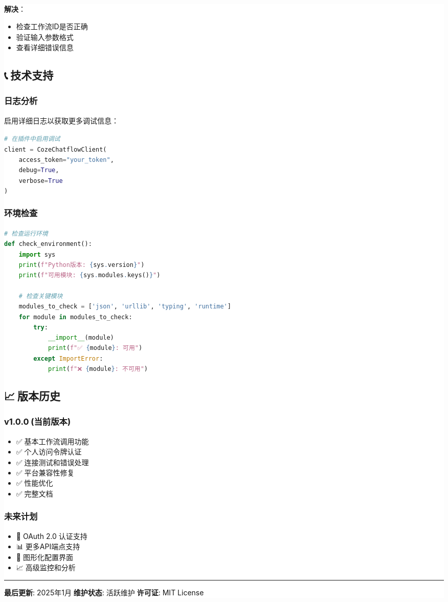 **解决**：
- 检查工作流ID是否正确
- 验证输入参数格式
- 查看详细错误信息

## 📞 技术支持

### 日志分析

启用详细日志以获取更多调试信息：

```python
# 在插件中启用调试
client = CozeChatflowClient(
    access_token="your_token",
    debug=True,
    verbose=True
)
```

### 环境检查

```python
# 检查运行环境
def check_environment():
    import sys
    print(f"Python版本: {sys.version}")
    print(f"可用模块: {sys.modules.keys()}")
    
    # 检查关键模块
    modules_to_check = ['json', 'urllib', 'typing', 'runtime']
    for module in modules_to_check:
        try:
            __import__(module)
            print(f"✅ {module}: 可用")
        except ImportError:
            print(f"❌ {module}: 不可用")
```

## 📈 版本历史

### v1.0.0 (当前版本)
- ✅ 基本工作流调用功能
- ✅ 个人访问令牌认证
- ✅ 连接测试和错误处理
- ✅ 平台兼容性修复
- ✅ 性能优化
- ✅ 完整文档

### 未来计划
- 🔄 OAuth 2.0 认证支持
- 📊 更多API端点支持
- 🔧 图形化配置界面
- 📈 高级监控和分析

---

**最后更新**: 2025年1月
**维护状态**: 活跃维护
**许可证**: MIT License